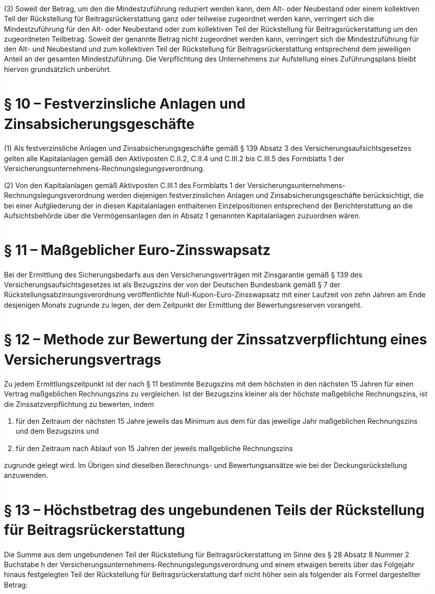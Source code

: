 (3) Soweit der Betrag, um den die Mindestzuführung reduziert werden kann, dem Alt- oder Neubestand oder einem kollektiven Teil der Rückstellung für Beitragsrückerstattung ganz oder teilweise zugeordnet werden kann, verringert sich die Mindestzuführung für den Alt- oder Neubestand oder zum kollektiven Teil der Rückstellung für Beitragsrückerstattung um den zugeordneten Teilbetrag. Soweit der genannte Betrag nicht zugeordnet werden kann, verringert sich die Mindestzuführung für den Alt- und Neubestand und zum kollektiven Teil der Rückstellung für Beitragsrückerstattung entsprechend dem jeweiligen Anteil an der gesamten Mindestzuführung. Die Verpflichtung des Unternehmens zur Aufstellung eines Zuführungsplans bleibt hiervon grundsätzlich unberührt.

# § 10 – Festverzinsliche Anlagen und Zinsabsicherungsgeschäfte

(1) Als festverzinsliche Anlagen und Zinsabsicherungsgeschäfte gemäß § 139 Absatz 3 des Versicherungsaufsichtsgesetzes gelten alle Kapitalanlagen gemäß den Aktivposten C.II.2, C.II.4 und C.III.2 bis C.III.5 des Formblatts 1 der Versicherungsunternehmens-Rechnungslegungsverordnung.

(2) Von den Kapitalanlagen gemäß Aktivposten C.III.1 des Formblatts 1 der Versicherungsunternehmens-Rechnungslegungsverordnung werden diejenigen festverzinslichen Anlagen und Zinsabsicherungsgeschäfte berücksichtigt, die bei einer Aufgliederung der in diesen Kapitalanlagen enthaltenen Einzelpositionen entsprechend der Berichterstattung an die Aufsichtsbehörde über die Vermögensanlagen den in Absatz 1 genannten Kapitalanlagen zuzuordnen wären.

# § 11 – Maßgeblicher Euro-Zinsswapsatz

Bei der Ermittlung des Sicherungsbedarfs aus den Versicherungsverträgen mit Zinsgarantie gemäß § 139 des Versicherungsaufsichtsgesetzes ist als Bezugszins der von der Deutschen Bundesbank gemäß § 7 der Rückstellungsabzinsungsverordnung veröffentlichte Null-Kupon-Euro-Zinsswapsatz mit einer Laufzeit von zehn Jahren am Ende desjenigen Monats zugrunde zu legen, der dem Zeitpunkt der Ermittlung der Bewertungsreserven vorangeht.

# § 12 – Methode zur Bewertung der Zinssatzverpflichtung eines Versicherungsvertrags

Zu jedem Ermittlungszeitpunkt ist der nach § 11 bestimmte Bezugszins mit dem höchsten in den nächsten 15 Jahren für einen Vertrag maßgeblichen Rechnungszins zu vergleichen. Ist der Bezugszins kleiner als der höchste maßgebliche Rechnungszins, ist die Zinssatzverpflichtung zu bewerten, indem

1. für den Zeitraum der nächsten 15 Jahre jeweils das Minimum aus dem für das jeweilige Jahr maßgeblichen Rechnungszins und dem Bezugszins und

2. für den Zeitraum nach Ablauf von 15 Jahren der jeweils maßgebliche Rechnungszins

zugrunde gelegt wird. Im Übrigen sind dieselben Berechnungs- und Bewertungsansätze wie bei der Deckungsrückstellung anzuwenden.

# § 13 – Höchstbetrag des ungebundenen Teils der Rückstellung für Beitragsrückerstattung

Die Summe aus dem ungebundenen Teil der Rückstellung für Beitragsrückerstattung im Sinne des § 28 Absatz 8 Nummer 2 Buchstabe h der Versicherungsunternehmens-Rechnungslegungsverordnung und einem etwaigen bereits über das Folgejahr hinaus festgelegten Teil der Rückstellung für Beitragsrückerstattung darf nicht höher sein als folgender als Formel dargestellter Betrag:
